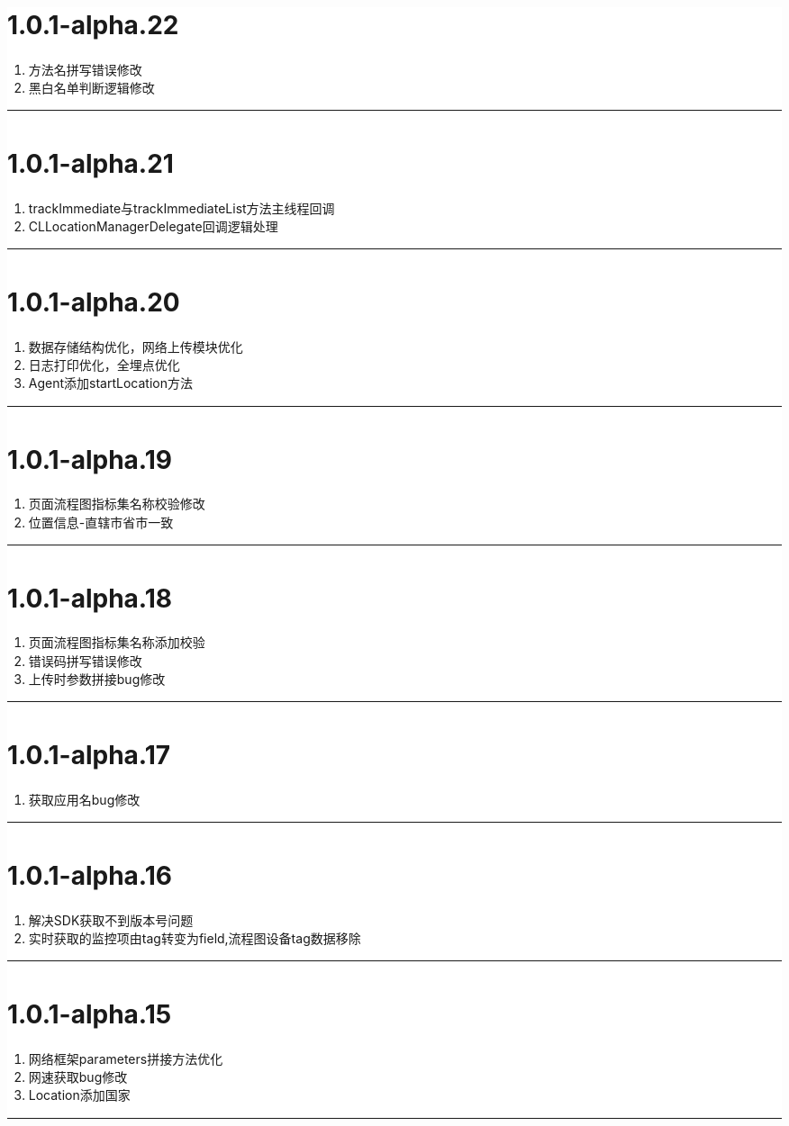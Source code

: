 # 1.0.1-alpha.22
1. 方法名拼写错误修改
2. 黑白名单判断逻辑修改

---
# 1.0.1-alpha.21
1. trackImmediate与trackImmediateList方法主线程回调
2. CLLocationManagerDelegate回调逻辑处理

---
# 1.0.1-alpha.20
1. 数据存储结构优化，网络上传模块优化
2. 日志打印优化，全埋点优化
3. Agent添加startLocation方法

---
# 1.0.1-alpha.19
1. 页面流程图指标集名称校验修改
2. 位置信息-直辖市省市一致

---
# 1.0.1-alpha.18
1. 页面流程图指标集名称添加校验
2. 错误码拼写错误修改
3. 上传时参数拼接bug修改

---
# 1.0.1-alpha.17
1. 获取应用名bug修改

---
# 1.0.1-alpha.16
1. 解决SDK获取不到版本号问题
2. 实时获取的监控项由tag转变为field,流程图设备tag数据移除

---

# 1.0.1-alpha.15
1. 网络框架parameters拼接方法优化
2. 网速获取bug修改
3. Location添加国家

---